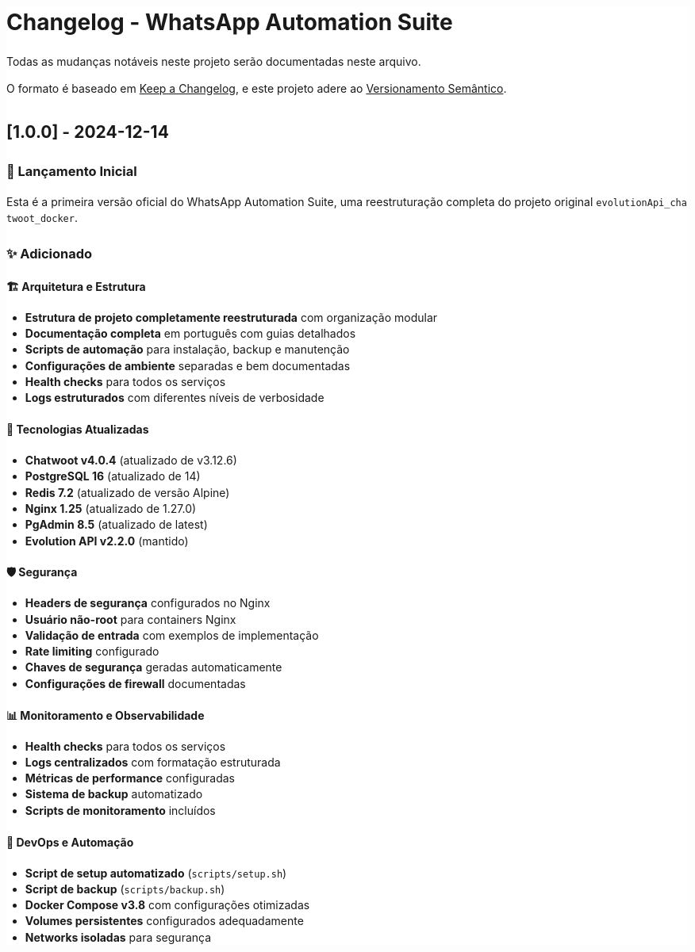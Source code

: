 # Changelog - WhatsApp Automation Suite

Todas as mudanças notáveis neste projeto serão documentadas neste arquivo.

O formato é baseado em [Keep a Changelog](https://keepachangelog.com/pt-BR/1.0.0/),
e este projeto adere ao [Versionamento Semântico](https://semver.org/lang/pt-BR/).

## [1.0.0] - 2024-12-14

### 🎉 Lançamento Inicial

Esta é a primeira versão oficial do WhatsApp Automation Suite, uma reestruturação completa do projeto original `evolutionApi_chatwoot_docker`.

### ✨ Adicionado

#### 🏗️ Arquitetura e Estrutura
- **Estrutura de projeto completamente reestruturada** com organização modular
- **Documentação completa** em português com guias detalhados
- **Scripts de automação** para instalação, backup e manutenção
- **Configurações de ambiente** separadas e bem documentadas
- **Health checks** para todos os serviços
- **Logs estruturados** com diferentes níveis de verbosidade

#### 🔧 Tecnologias Atualizadas
- **Chatwoot v4.0.4** (atualizado de v3.12.6)
- **PostgreSQL 16** (atualizado de 14)
- **Redis 7.2** (atualizado de versão Alpine)
- **Nginx 1.25** (atualizado de 1.27.0)
- **PgAdmin 8.5** (atualizado de latest)
- **Evolution API v2.2.0** (mantido)

#### 🛡️ Segurança
- **Headers de segurança** configurados no Nginx
- **Usuário não-root** para containers Nginx
- **Validação de entrada** com exemplos de implementação
- **Rate limiting** configurado
- **Chaves de segurança** geradas automaticamente
- **Configurações de firewall** documentadas

#### 📊 Monitoramento e Observabilidade
- **Health checks** para todos os serviços
- **Logs centralizados** com formatação estruturada
- **Métricas de performance** configuradas
- **Sistema de backup** automatizado
- **Scripts de monitoramento** incluídos

#### 🔄 DevOps e Automação
- **Script de setup automatizado** (`scripts/setup.sh`)
- **Script de backup** (`scripts/backup.sh`)
- **Docker Compose v3.8** com configurações otimizadas
- **Volumes persistentes** configurados adequadamente
- **Networks isoladas** para segurança
